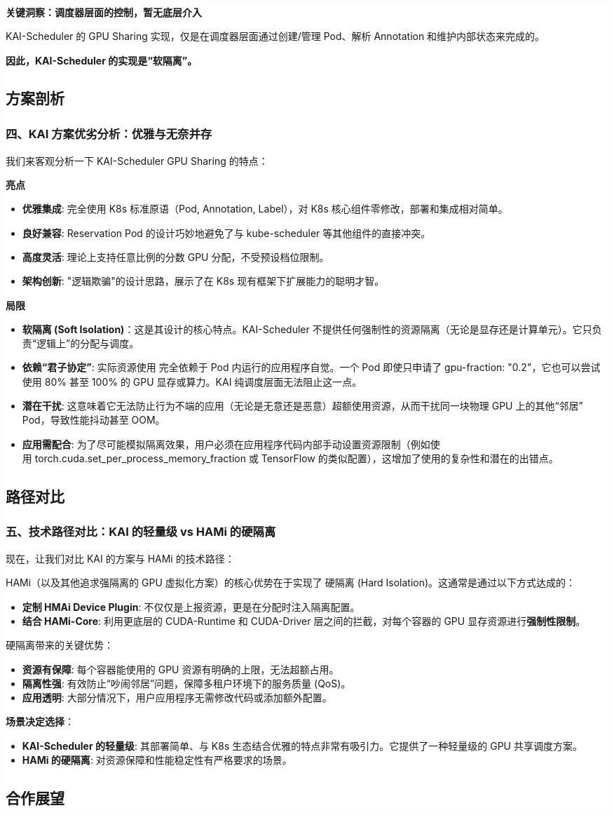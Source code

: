 **关键洞察：调度器层面的控制，暂无底层介入**

KAI-Scheduler 的 GPU Sharing 实现，仅是在调度器层面通过创建/管理 Pod、解析 Annotation 和维护内部状态来完成的。

**因此，KAI-Scheduler 的实现是“软隔离”。**

## 方案剖析

### 四、KAI 方案优劣分析：优雅与无奈并存

我们来客观分析一下 KAI-Scheduler GPU Sharing 的特点：

**亮点**

- **优雅集成**: 完全使用 K8s 标准原语（Pod, Annotation, Label），对 K8s 核心组件零修改，部署和集成相对简单。

- **良好兼容**: Reservation Pod 的设计巧妙地避免了与 kube-scheduler 等其他组件的直接冲突。

- **高度灵活**: 理论上支持任意比例的分数 GPU 分配，不受预设档位限制。

- **架构创新**: "逻辑欺骗"的设计思路，展示了在 K8s 现有框架下扩展能力的聪明才智。

**局限**

- **软隔离 (Soft Isolation)**：这是其设计的核心特点。KAI-Scheduler 不提供任何强制性的资源隔离（无论是显存还是计算单元）。它只负责“逻辑上”的分配与调度。

- **依赖“君子协定”**: 实际资源使用 完全依赖于 Pod 内运行的应用程序自觉。一个 Pod 即使只申请了 gpu-fraction: "0.2"，它也可以尝试使用 80% 甚至 100% 的 GPU 显存或算力。KAI 纯调度层面无法阻止这一点。

- **潜在干扰**: 这意味着它无法防止行为不端的应用（无论是无意还是恶意）超额使用资源，从而干扰同一块物理 GPU 上的其他“邻居” Pod，导致性能抖动甚至 OOM。

- **应用需配合**: 为了尽可能模拟隔离效果，用户必须在应用程序代码内部手动设置资源限制（例如使用 torch.cuda.set_per_process_memory_fraction 或 TensorFlow 的类似配置），这增加了使用的复杂性和潜在的出错点。

## 路径对比

### 五、技术路径对比：KAI 的轻量级 vs HAMi 的硬隔离

现在，让我们对比 KAI 的方案与 HAMi 的技术路径：

HAMi（以及其他追求强隔离的 GPU 虚拟化方案）的核心优势在于实现了 硬隔离 (Hard Isolation)。这通常是通过以下方式达成的：

- **定制 HMAi Device Plugin**: 不仅仅是上报资源，更是在分配时注入隔离配置。
- **结合 HAMi-Core**: 利用更底层的 CUDA-Runtime 和 CUDA-Driver 层之间的拦截，对每个容器的 GPU 显存资源进行**强制性限制**。

硬隔离带来的关键优势：

- **资源有保障**: 每个容器能使用的 GPU 资源有明确的上限，无法超额占用。
- **隔离性强**: 有效防止“吵闹邻居”问题，保障多租户环境下的服务质量 (QoS)。
- **应用透明**: 大部分情况下，用户应用程序无需修改代码或添加额外配置。

**场景决定选择**：

- **KAI-Scheduler 的轻量级**: 其部署简单、与 K8s 生态结合优雅的特点非常有吸引力。它提供了一种轻量级的 GPU 共享调度方案。
- **HAMi 的硬隔离**: 对资源保障和性能稳定性有严格要求的场景。

## 合作展望
